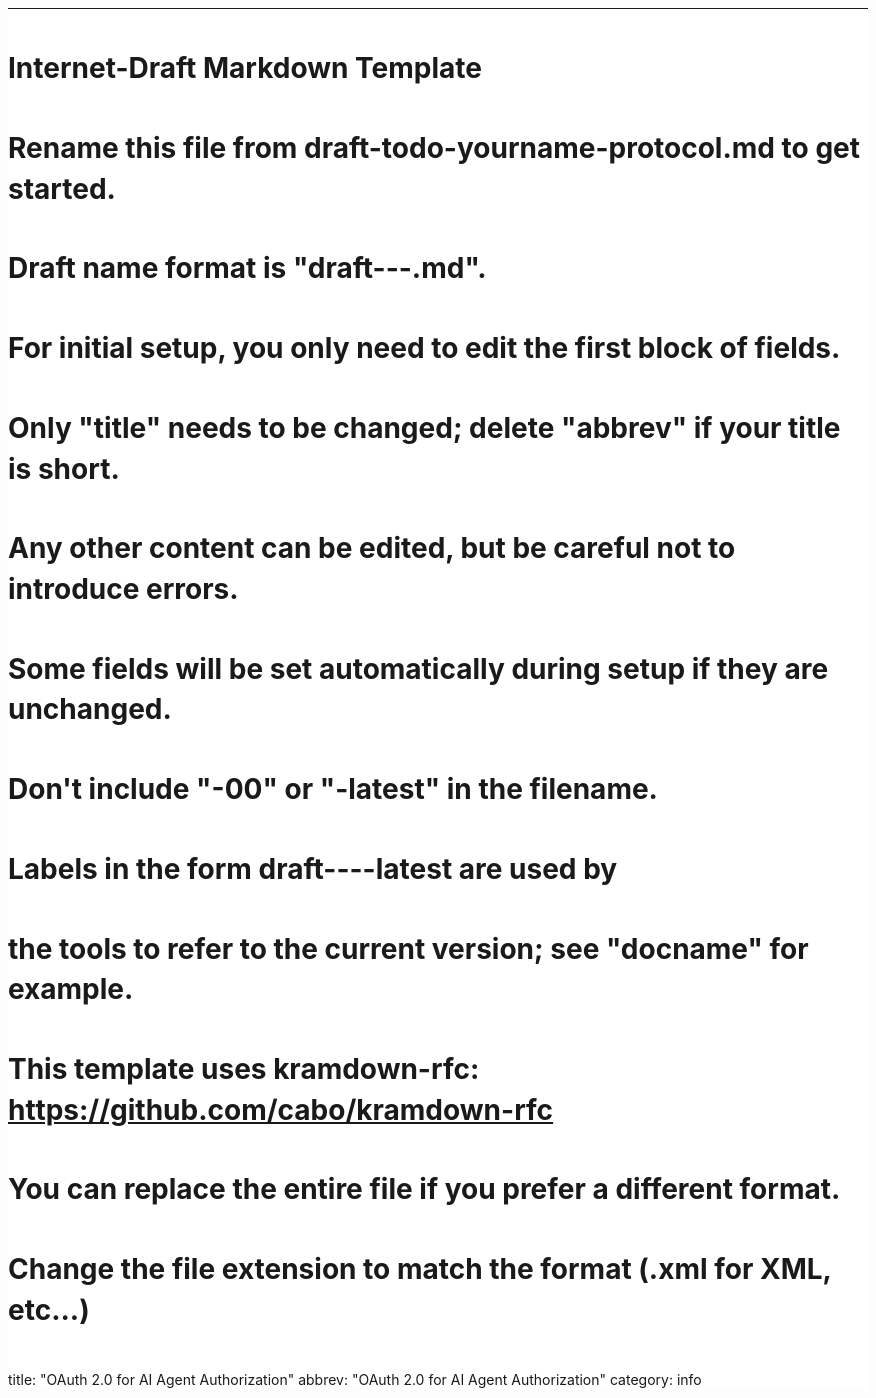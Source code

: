 ---
###
# Internet-Draft Markdown Template
#
# Rename this file from draft-todo-yourname-protocol.md to get started.
# Draft name format is "draft-<yourname>-<workgroup>-<name>.md".
#
# For initial setup, you only need to edit the first block of fields.
# Only "title" needs to be changed; delete "abbrev" if your title is short.
# Any other content can be edited, but be careful not to introduce errors.
# Some fields will be set automatically during setup if they are unchanged.
#
# Don't include "-00" or "-latest" in the filename.
# Labels in the form draft-<yourname>-<workgroup>-<name>-latest are used by
# the tools to refer to the current version; see "docname" for example.
#
# This template uses kramdown-rfc: https://github.com/cabo/kramdown-rfc
# You can replace the entire file if you prefer a different format.
# Change the file extension to match the format (.xml for XML, etc...)
#
###
title: "OAuth 2.0 for AI Agent Authorization"
abbrev: "OAuth 2.0 for AI Agent Authorization"
category: info
